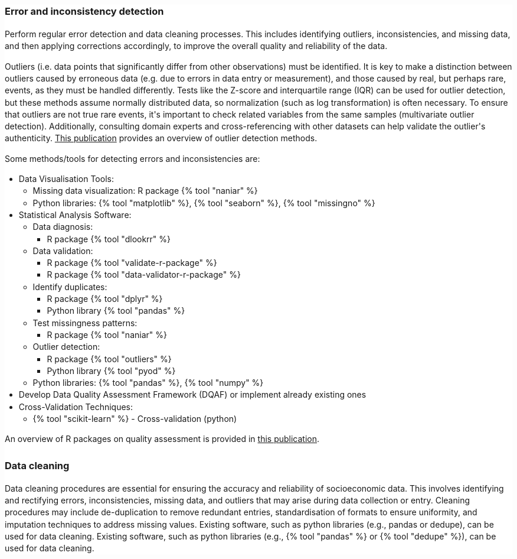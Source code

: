 ### Error and inconsistency detection

Perform regular error detection and data cleaning processes. This includes identifying outliers, inconsistencies, and missing data, and then applying corrections accordingly, to improve the overall quality and reliability of the data.

Outliers (i.e. data points that significantly differ from other observations) must be identified. It is key to make a distinction between outliers caused by erroneous data (e.g. due to errors in data entry or measurement), and those caused by real, but perhaps rare, events, as they must be handled differently. Tests like the Z-score and interquartile range (IQR) can be used for outlier detection, but these methods assume normally distributed data, so normalization (such as log transformation) is often necessary. To ensure that outliers are not true rare events, it's important to check related variables from the same samples (multivariate outlier detection). Additionally, consulting domain experts and cross-referencing with other datasets can help validate the outlier's authenticity. [This publication](https://dl.acm.org/doi/abs/10.1145/3381028) provides an overview of outlier detection methods.

Some methods/tools for detecting errors and inconsistencies are:

* Data Visualisation Tools:
  * Missing data visualization: R package {% tool "naniar" %}
  * Python libraries: {% tool "matplotlib" %}, {% tool "seaborn" %}, {% tool "missingno" %}
* Statistical Analysis Software:
  * Data diagnosis:
    * R package {% tool "dlookrr" %}
  * Data validation:
    * R package {% tool "validate-r-package" %}
    * R package {% tool "data-validator-r-package" %}
  * Identify duplicates:
    * R package {% tool "dplyr" %}
    * Python library {% tool "pandas" %}
  * Test missingness patterns:
    * R package {% tool "naniar" %}
  * Outlier detection:
    * R package {% tool "outliers" %}
    * Python library {% tool "pyod" %}
  * Python libraries: {% tool "pandas" %}, {% tool "numpy" %}
* Develop Data Quality Assessment Framework (DQAF) or implement already existing ones
* Cross-Validation Techniques:
  * {% tool "scikit-learn" %} - Cross-validation (python)

An overview of R packages on quality assessment is provided in [this publication](https://www.mdpi.com/2076-3417/12/9/4238).

### Data cleaning

Data cleaning procedures are essential for ensuring the accuracy and reliability of socioeconomic data. This involves identifying and rectifying errors, inconsistencies, missing data, and outliers that may arise during data collection or entry. Cleaning procedures may include de-duplication to remove redundant entries, standardisation of formats to ensure uniformity, and imputation techniques to address missing values. Existing software, such as python libraries (e.g., pandas or dedupe), can be used for data cleaning. Existing software, such as python libraries (e.g., {% tool "pandas" %} or {% tool "dedupe" %}), can be used for data cleaning.
